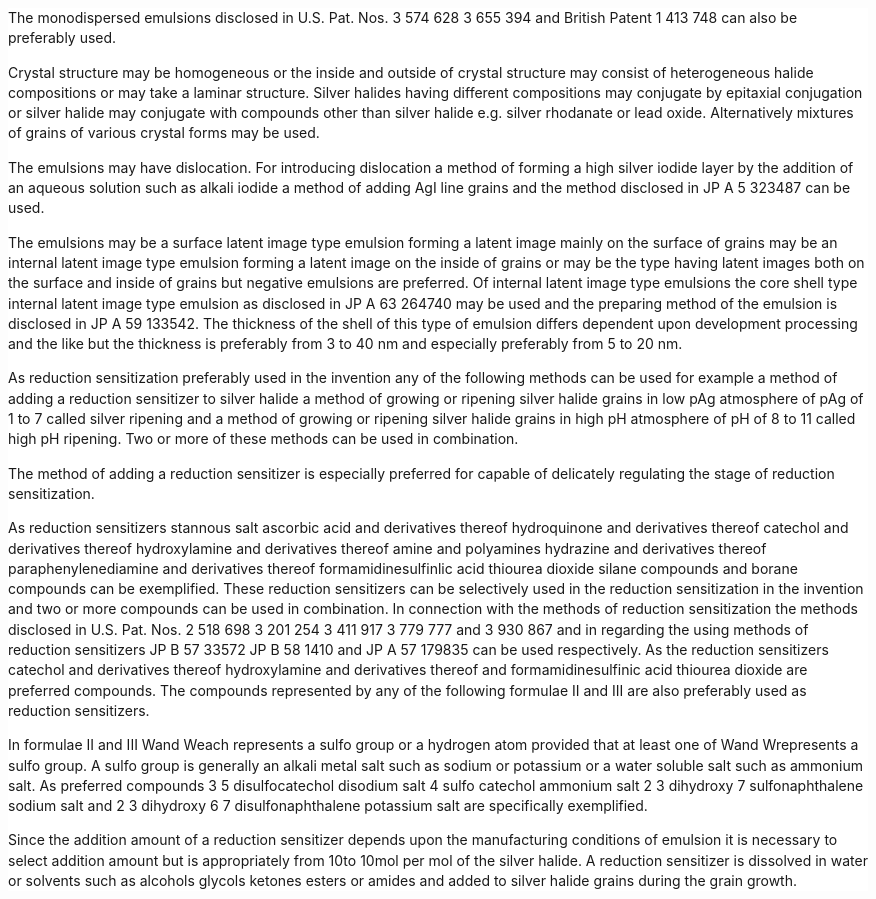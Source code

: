 The monodispersed emulsions disclosed in U.S. Pat. Nos. 3 574 628 3 655 394 and British Patent 1 413 748 can also be preferably used.

Crystal structure may be homogeneous or the inside and outside of crystal structure may consist of heterogeneous halide compositions or may take a laminar structure. Silver halides having different compositions may conjugate by epitaxial conjugation or silver halide may conjugate with compounds other than silver halide e.g. silver rhodanate or lead oxide. Alternatively mixtures of grains of various crystal forms may be used.

The emulsions may have dislocation. For introducing dislocation a method of forming a high silver iodide layer by the addition of an aqueous solution such as alkali iodide a method of adding AgI line grains and the method disclosed in JP A 5 323487 can be used.

The emulsions may be a surface latent image type emulsion forming a latent image mainly on the surface of grains may be an internal latent image type emulsion forming a latent image on the inside of grains or may be the type having latent images both on the surface and inside of grains but negative emulsions are preferred. Of internal latent image type emulsions the core shell type internal latent image type emulsion as disclosed in JP A 63 264740 may be used and the preparing method of the emulsion is disclosed in JP A 59 133542. The thickness of the shell of this type of emulsion differs dependent upon development processing and the like but the thickness is preferably from 3 to 40 nm and especially preferably from 5 to 20 nm.

As reduction sensitization preferably used in the invention any of the following methods can be used for example a method of adding a reduction sensitizer to silver halide a method of growing or ripening silver halide grains in low pAg atmosphere of pAg of 1 to 7 called silver ripening and a method of growing or ripening silver halide grains in high pH atmosphere of pH of 8 to 11 called high pH ripening. Two or more of these methods can be used in combination.

The method of adding a reduction sensitizer is especially preferred for capable of delicately regulating the stage of reduction sensitization.

As reduction sensitizers stannous salt ascorbic acid and derivatives thereof hydroquinone and derivatives thereof catechol and derivatives thereof hydroxylamine and derivatives thereof amine and polyamines hydrazine and derivatives thereof paraphenylenediamine and derivatives thereof formamidinesulfinlic acid thiourea dioxide silane compounds and borane compounds can be exemplified. These reduction sensitizers can be selectively used in the reduction sensitization in the invention and two or more compounds can be used in combination. In connection with the methods of reduction sensitization the methods disclosed in U.S. Pat. Nos. 2 518 698 3 201 254 3 411 917 3 779 777 and 3 930 867 and in regarding the using methods of reduction sensitizers JP B 57 33572 JP B 58 1410 and JP A 57 179835 can be used respectively. As the reduction sensitizers catechol and derivatives thereof hydroxylamine and derivatives thereof and formamidinesulfinic acid thiourea dioxide are preferred compounds. The compounds represented by any of the following formulae II and III are also preferably used as reduction sensitizers.

In formulae II and III Wand Weach represents a sulfo group or a hydrogen atom provided that at least one of Wand Wrepresents a sulfo group. A sulfo group is generally an alkali metal salt such as sodium or potassium or a water soluble salt such as ammonium salt. As preferred compounds 3 5 disulfocatechol disodium salt 4 sulfo catechol ammonium salt 2 3 dihydroxy 7 sulfonaphthalene sodium salt and 2 3 dihydroxy 6 7 disulfonaphthalene potassium salt are specifically exemplified.

Since the addition amount of a reduction sensitizer depends upon the manufacturing conditions of emulsion it is necessary to select addition amount but is appropriately from 10to 10mol per mol of the silver halide. A reduction sensitizer is dissolved in water or solvents such as alcohols glycols ketones esters or amides and added to silver halide grains during the grain growth.
